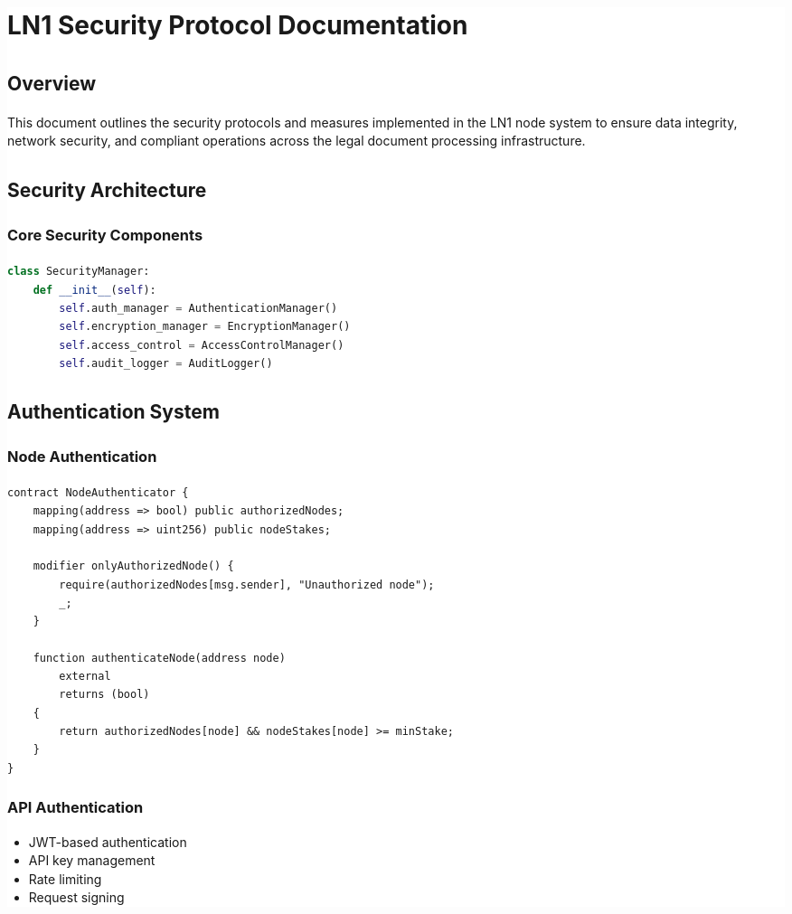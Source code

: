 # LN1 Security Protocol Documentation

## Overview

This document outlines the security protocols and measures implemented in the LN1 node system to ensure data integrity, network security, and compliant operations across the legal document processing infrastructure.

## Security Architecture

### Core Security Components

```python
class SecurityManager:
    def __init__(self):
        self.auth_manager = AuthenticationManager()
        self.encryption_manager = EncryptionManager()
        self.access_control = AccessControlManager()
        self.audit_logger = AuditLogger()
```

## Authentication System

### Node Authentication

```solidity
contract NodeAuthenticator {
    mapping(address => bool) public authorizedNodes;
    mapping(address => uint256) public nodeStakes;
    
    modifier onlyAuthorizedNode() {
        require(authorizedNodes[msg.sender], "Unauthorized node");
        _;
    }
    
    function authenticateNode(address node) 
        external 
        returns (bool) 
    {
        return authorizedNodes[node] && nodeStakes[node] >= minStake;
    }
}
```

### API Authentication

- JWT-based authentication
- API key management
- Rate limiting
- Request signing
